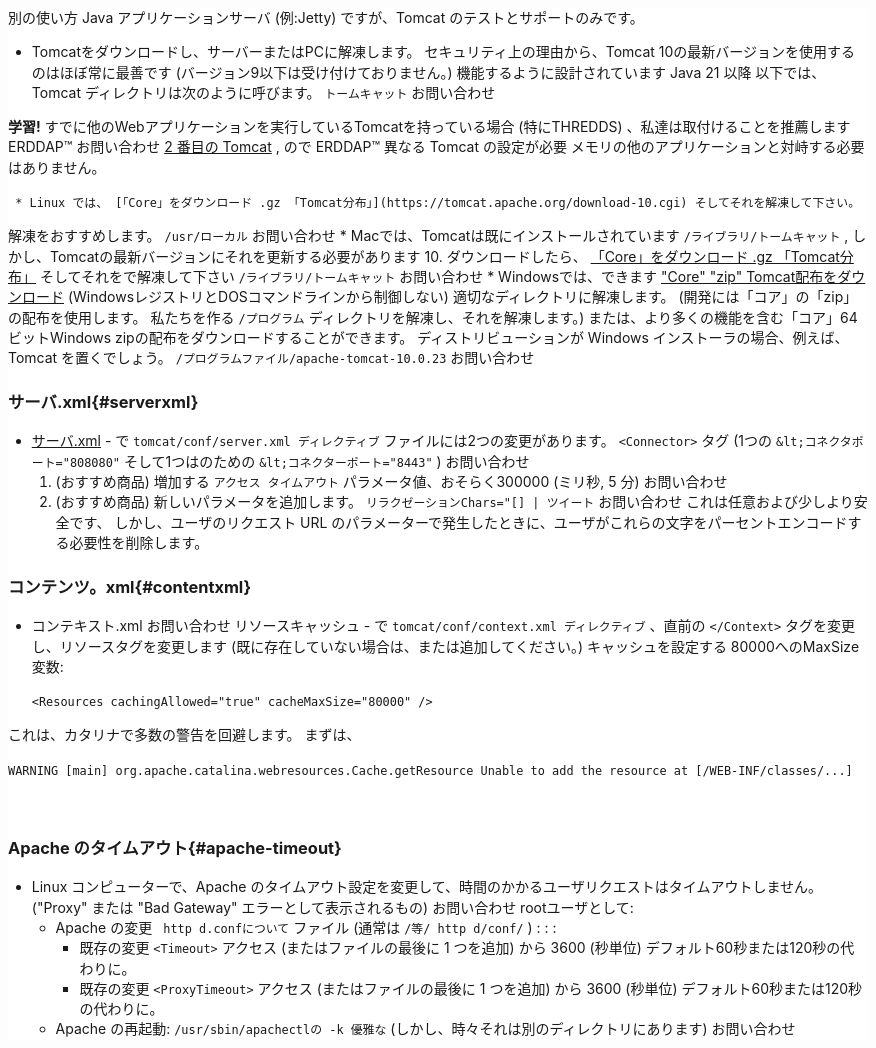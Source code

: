 別の使い方 Java アプリケーションサーバ (例:Jetty) ですが、Tomcat のテストとサポートのみです。

   * Tomcatをダウンロードし、サーバーまたはPCに解凍します。
セキュリティ上の理由から、Tomcat 10の最新バージョンを使用するのはほぼ常に最善です (バージョン9以下は受け付けておりません。) 
機能するように設計されています Java 21 以降 以下では、Tomcat ディレクトリは次のように呼びます。 `トームキャット` お問い合わせ

__学習&#33;__ すでに他のWebアプリケーションを実行しているTomcatを持っている場合 (特にTHREDDS) 、私達は取付けることを推薦します ERDDAP™ お問い合わせ
      [2 番目の Tomcat](/docs/server-admin/additional-information#second-tomcat) , ので ERDDAP™ 異なる Tomcat の設定が必要
メモリの他のアプリケーションと対峙する必要はありません。

     * Linux では、 [「Core」をダウンロード .gz 「Tomcat分布」](https://tomcat.apache.org/download-10.cgi) そしてそれを解凍して下さい。
解凍をおすすめします。 `/usr/ローカル` お問い合わせ
     * Macでは、Tomcatは既にインストールされています `/ライブラリ/トームキャット` , しかし、Tomcatの最新バージョンにそれを更新する必要があります 10.
ダウンロードしたら、 [「Core」をダウンロード .gz 「Tomcat分布」](https://tomcat.apache.org/download-10.cgi) そしてそれをで解凍して下さい `/ライブラリ/トームキャット` お問い合わせ
     * Windowsでは、できます ["Core" "zip" Tomcat配布をダウンロード](https://tomcat.apache.org/download-10.cgi) 
        (WindowsレジストリとDOSコマンドラインから制御しない) 適切なディレクトリに解凍します。
        (開発には「コア」の「zip」の配布を使用します。 私たちを作る `/プログラム` ディレクトリを解凍し、それを解凍します。) 
または、より多くの機能を含む「コア」64ビットWindows zipの配布をダウンロードすることができます。
ディストリビューションが Windows インストーラの場合、例えば、Tomcat を置くでしょう。 `/プログラムファイル/apache-tomcat-10.0.23` お問い合わせ
             
### サーバ.xml{#serverxml} 

*  [サーバ.xml](#serverxml) - で `tomcat/conf/server.xml ディレクティブ` ファイルには2つの変更があります。 ` <Connector> ` タグ
   (1つの `&lt;コネクタポート="808080"` そして1つはのための `&lt;コネクターポート="8443"` ) お問い合わせ
   1.  (おすすめ商品) 増加する `アクセス タイムアウト` パラメータ値、おそらく300000 (ミリ秒, 5 分) お問い合わせ
   2.  (おすすめ商品) 新しいパラメータを追加します。 `リラクゼーションChars="[] | ツイート` お問い合わせ これは任意および少しより安全です、
しかし、ユーザのリクエスト URL のパラメーターで発生したときに、ユーザがこれらの文字をパーセントエンコードする必要性を削除します。
             
### コンテンツ。xml{#contentxml} 

* コンテキスト.xml お問い合わせ リソースキャッシュ - で `tomcat/conf/context.xml ディレクティブ` 、直前の ` </Context> ` タグを変更し、リソースタグを変更します
   (既に存在していない場合は、または追加してください。) キャッシュを設定する 80000へのMaxSize変数:
  ```
  <Resources cachingAllowed="true" cacheMaxSize="80000" />
  ```
これは、カタリナで多数の警告を回避します。 まずは、
  ```
  WARNING [main] org.apache.catalina.webresources.Cache.getResource Unable to add the resource at [/WEB-INF/classes/...]
  ```
         
### Apache のタイムアウト{#apache-timeout} 

* Linux コンピューターで、Apache のタイムアウト設定を変更して、時間のかかるユーザリクエストはタイムアウトしません。
   ("Proxy" または "Bad Gateway" エラーとして表示されるもの) お問い合わせ rootユーザとして:
  * Apache の変更 ` http d.confについて` ファイル (通常は `/等/ http d/conf/` ) : : :
    * 既存の変更 ` <Timeout> ` アクセス (またはファイルの最後に 1 つを追加) から 3600 (秒単位) デフォルト60秒または120秒の代わりに。
    * 既存の変更 ` <ProxyTimeout> ` アクセス (またはファイルの最後に 1 つを追加) から 3600 (秒単位) デフォルト60秒または120秒の代わりに。
  * Apache の再起動: `/usr/sbin/apachectlの -k 優雅な`   (しかし、時々それは別のディレクトリにあります) お問い合わせ
